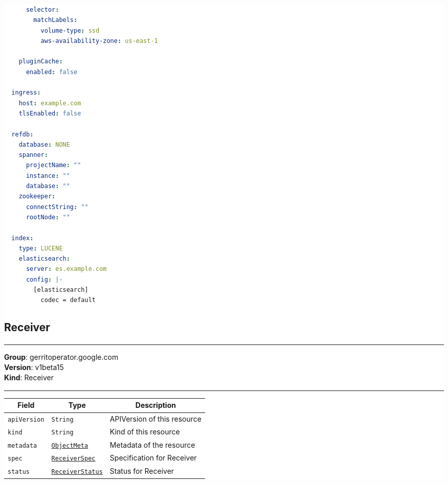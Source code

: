 ```yaml
      selector:
        matchLabels:
          volume-type: ssd
          aws-availability-zone: us-east-1

    pluginCache:
      enabled: false

  ingress:
    host: example.com
    tlsEnabled: false

  refdb:
    database: NONE
    spanner:
      projectName: ""
      instance: ""
      database: ""
    zookeeper:
      connectString: ""
      rootNode: ""

  index:
    type: LUCENE
    elasticsearch:
      server: es.example.com
      config: |-
        [elasticsearch]
          codec = default
```

## Receiver

---

**Group**: gerritoperator.google.com \
**Version**: v1beta15 \
**Kind**: Receiver

---


| Field | Type | Description |
|---|---|---|
| `apiVersion` | `String` | APIVersion of this resource |
| `kind` | `String` | Kind of this resource |
| `metadata` | [`ObjectMeta`](https://kubernetes.io/docs/reference/generated/kubernetes-api/v1.27/#objectmeta-v1-meta) | Metadata of the resource |
| `spec` | [`ReceiverSpec`](#receiverspec) | Specification for Receiver |
| `status` | [`ReceiverStatus`](#receiverstatus) | Status for Receiver |
